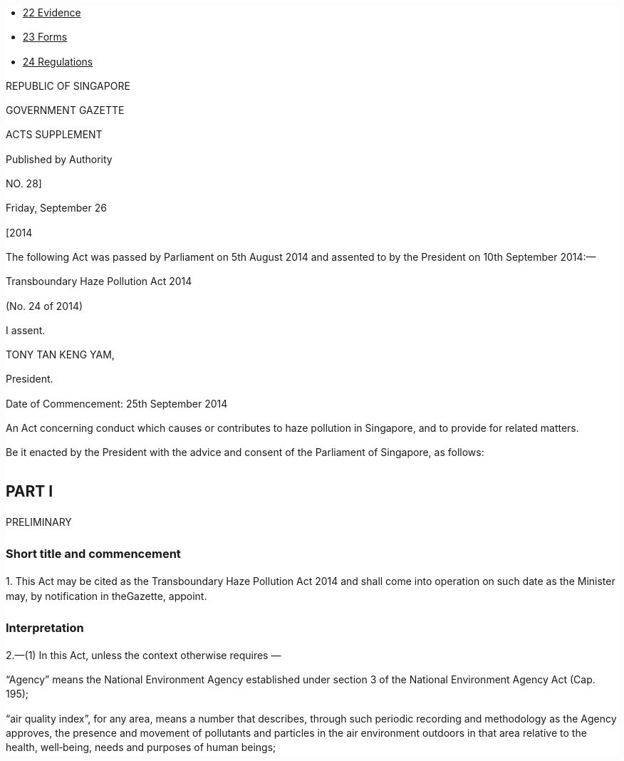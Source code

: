 - [22 Evidence](#Evidence)

- [23 Forms](#Forms)

- [24 Regulations](#Regulations)

REPUBLIC OF SINGAPORE

GOVERNMENT GAZETTE

ACTS SUPPLEMENT

Published by Authority

NO. 28]

Friday, September 26

[2014

The following Act was passed by Parliament on 5th August 2014 and assented to by the President on 10th September 2014:—

Transboundary Haze Pollution Act 2014

(No. 24 of 2014)

I assent.

TONY TAN KENG YAM,

President.

Date of Commencement: 25th September 2014

An Act concerning conduct which causes or contributes to haze pollution in Singapore, and to provide for related matters.

Be it enacted by the President with the advice and consent of the Parliament of Singapore, as follows:

## PART I

PRELIMINARY

### Short title and commencement

1\. This Act may be cited as the Transboundary Haze Pollution Act 2014 and shall come into operation on such date as the Minister may, by notification in theGazette, appoint.

### Interpretation

2\.—(1) In this Act, unless the context otherwise requires —

“Agency” means the National Environment Agency established under section 3 of the National Environment Agency Act (Cap. 195);

“air quality index”, for any area, means a number that describes, through such periodic recording and methodology as the Agency approves, the presence and movement of pollutants and particles in the air environment outdoors in that area relative to the health, well‑being, needs and purposes of human beings;
